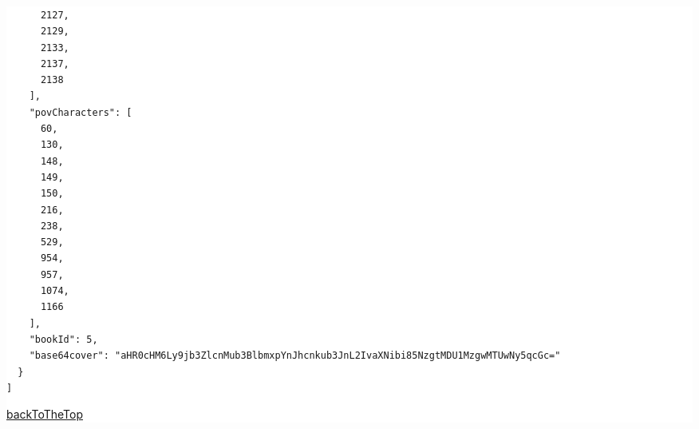 ```[
      2127,
      2129,
      2133,
      2137,
      2138
    ],
    "povCharacters": [
      60,
      130,
      148,
      149,
      150,
      216,
      238,
      529,
      954,
      957,
      1074,
      1166
    ],
    "bookId": 5,
    "base64cover": "aHR0cHM6Ly9jb3ZlcnMub3BlbmxpYnJhcnkub3JnL2IvaXNibi85NzgtMDU1MzgwMTUwNy5qcGc="
  }
]
```

[backToTheTop](#Books)
